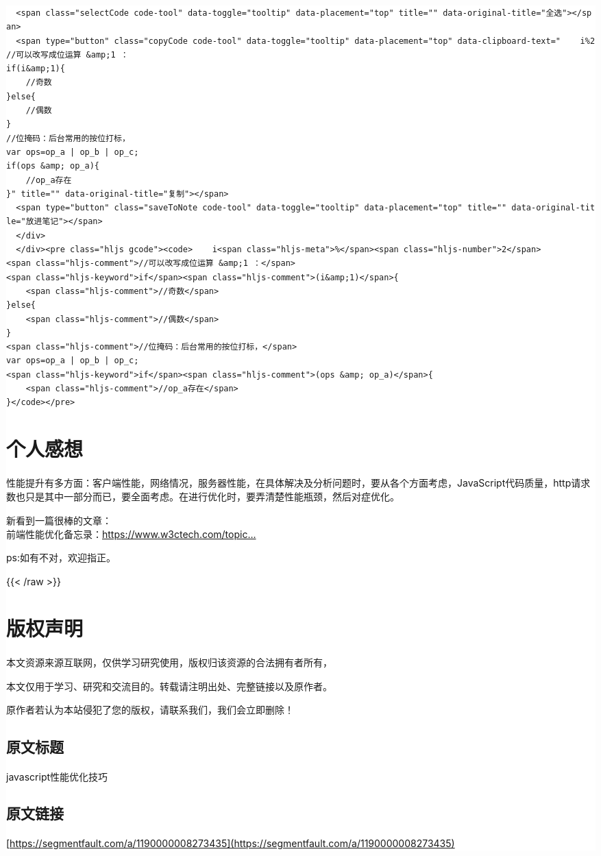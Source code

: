       <span class="selectCode code-tool" data-toggle="tooltip" data-placement="top" title="" data-original-title="全选"></span>
      <span type="button" class="copyCode code-tool" data-toggle="tooltip" data-placement="top" data-clipboard-text="    i%2   
    //可以改写成位运算 &amp;1 ：
    if(i&amp;1){ 
        //奇数
    }else{ 
        //偶数
    }
    //位掩码：后台常用的按位打标，
    var ops=op_a | op_b | op_c;  
    if(ops &amp; op_a){ 
        //op_a存在
    }" title="" data-original-title="复制"></span>
      <span type="button" class="saveToNote code-tool" data-toggle="tooltip" data-placement="top" title="" data-original-title="放进笔记"></span>
      </div>
      </div><pre class="hljs gcode"><code>    i<span class="hljs-meta">%</span><span class="hljs-number">2</span>   
    <span class="hljs-comment">//可以改写成位运算 &amp;1 ：</span>
    <span class="hljs-keyword">if</span><span class="hljs-comment">(i&amp;1)</span>{ 
        <span class="hljs-comment">//奇数</span>
    }else{ 
        <span class="hljs-comment">//偶数</span>
    }
    <span class="hljs-comment">//位掩码：后台常用的按位打标，</span>
    var ops=op_a | op_b | op_c;  
    <span class="hljs-keyword">if</span><span class="hljs-comment">(ops &amp; op_a)</span>{ 
        <span class="hljs-comment">//op_a存在</span>
    }</code></pre>
<h1 id="articleHeader10">个人感想</h1>
<p>性能提升有多方面：客户端性能，网络情况，服务器性能，在具体解决及分析问题时，要从各个方面考虑，JavaScript代码质量，http请求数也只是其中一部分而已，要全面考虑。在进行优化时，要弄清楚性能瓶颈，然后对症优化。</p>
<p>新看到一篇很棒的文章：<br>前端性能优化备忘录：<a href="https://www.w3ctech.com/topic/1945" rel="nofollow noreferrer" target="_blank">https://www.w3ctech.com/topic...</a>  </p>
<p>ps:如有不对，欢迎指正。</p>

                
{{< /raw >}}

# 版权声明
本文资源来源互联网，仅供学习研究使用，版权归该资源的合法拥有者所有，

本文仅用于学习、研究和交流目的。转载请注明出处、完整链接以及原作者。

原作者若认为本站侵犯了您的版权，请联系我们，我们会立即删除！

## 原文标题
javascript性能优化技巧

## 原文链接
[https://segmentfault.com/a/1190000008273435](https://segmentfault.com/a/1190000008273435)

